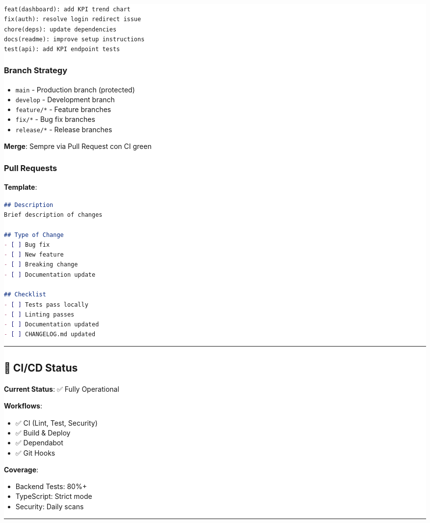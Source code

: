 ```
feat(dashboard): add KPI trend chart
fix(auth): resolve login redirect issue
chore(deps): update dependencies
docs(readme): improve setup instructions
test(api): add KPI endpoint tests
```

### Branch Strategy

- `main` - Production branch (protected)
- `develop` - Development branch
- `feature/*` - Feature branches
- `fix/*` - Bug fix branches
- `release/*` - Release branches

**Merge**: Sempre via Pull Request con CI green

### Pull Requests

**Template**:
```markdown
## Description
Brief description of changes

## Type of Change
- [ ] Bug fix
- [ ] New feature
- [ ] Breaking change
- [ ] Documentation update

## Checklist
- [ ] Tests pass locally
- [ ] Linting passes
- [ ] Documentation updated
- [ ] CHANGELOG.md updated
```

---

## 🚦 CI/CD Status

**Current Status**: ✅ Fully Operational

**Workflows**:
- ✅ CI (Lint, Test, Security)
- ✅ Build & Deploy
- ✅ Dependabot
- ✅ Git Hooks

**Coverage**:
- Backend Tests: 80%+
- TypeScript: Strict mode
- Security: Daily scans

---